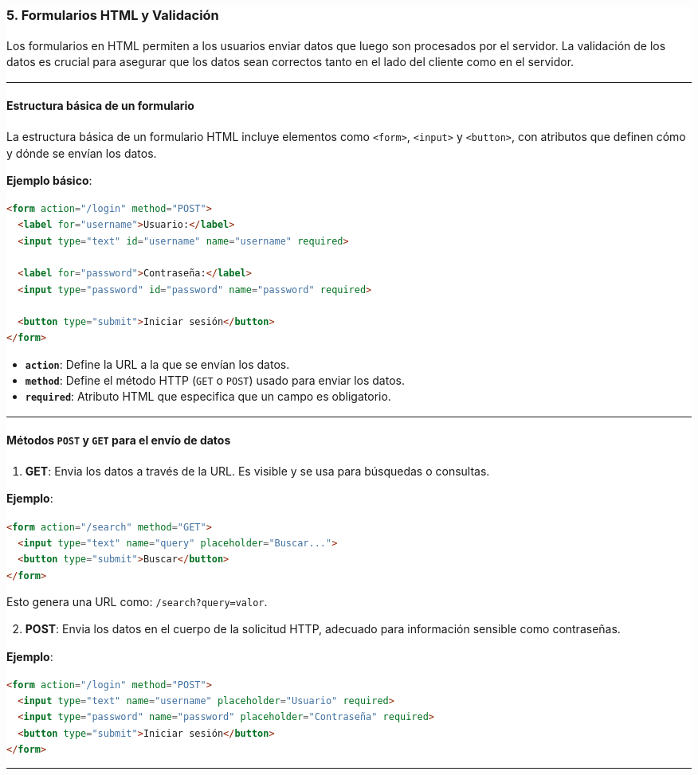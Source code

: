 ### 5. **Formularios HTML y Validación**

Los formularios en HTML permiten a los usuarios enviar datos que luego son procesados por el servidor. La validación de los datos es crucial para asegurar que los datos sean correctos tanto en el lado del cliente como en el servidor.

---

#### **Estructura básica de un formulario**

La estructura básica de un formulario HTML incluye elementos como `<form>`, `<input>` y `<button>`, con atributos que definen cómo y dónde se envían los datos.

**Ejemplo básico**:
```html
<form action="/login" method="POST">
  <label for="username">Usuario:</label>
  <input type="text" id="username" name="username" required>

  <label for="password">Contraseña:</label>
  <input type="password" id="password" name="password" required>

  <button type="submit">Iniciar sesión</button>
</form>
```

- **`action`**: Define la URL a la que se envían los datos.
- **`method`**: Define el método HTTP (`GET` o `POST`) usado para enviar los datos.
- **`required`**: Atributo HTML que especifica que un campo es obligatorio.

---

#### **Métodos `POST` y `GET` para el envío de datos**

1. **GET**: Envia los datos a través de la URL. Es visible y se usa para búsquedas o consultas.

**Ejemplo**:
```html
<form action="/search" method="GET">
  <input type="text" name="query" placeholder="Buscar...">
  <button type="submit">Buscar</button>
</form>
```
Esto genera una URL como: `/search?query=valor`.

2. **POST**: Envia los datos en el cuerpo de la solicitud HTTP, adecuado para información sensible como contraseñas.

**Ejemplo**:
```html
<form action="/login" method="POST">
  <input type="text" name="username" placeholder="Usuario" required>
  <input type="password" name="password" placeholder="Contraseña" required>
  <button type="submit">Iniciar sesión</button>
</form>
```

---